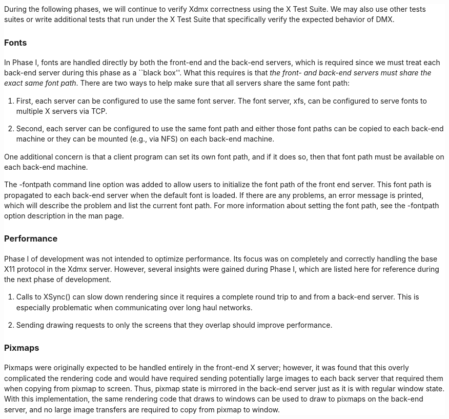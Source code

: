 During the following phases, we will continue to verify Xdmx correctness
using the X Test Suite. We may also use other tests suites or write
additional tests that run under the X Test Suite that specifically
verify the expected behavior of DMX.

### Fonts

In Phase I, fonts are handled directly by both the front-end and the
back-end servers, which is required since we must treat each back-end
server during this phase as a \`\`black box''. What this requires is
that *the front- and back-end servers must share the exact same font
path*. There are two ways to help make sure that all servers share the
same font path:

1.  First, each server can be configured to use the same font server.
    The font server, xfs, can be configured to serve fonts to multiple X
    servers via TCP.

2.  Second, each server can be configured to use the same font path and
    either those font paths can be copied to each back-end machine or
    they can be mounted (e.g., via NFS) on each back-end machine.

One additional concern is that a client program can set its own font
path, and if it does so, then that font path must be available on each
back-end machine.

The -fontpath command line option was added to allow users to initialize
the font path of the front end server. This font path is propagated to
each back-end server when the default font is loaded. If there are any
problems, an error message is printed, which will describe the problem
and list the current font path. For more information about setting the
font path, see the -fontpath option description in the man page.

### Performance

Phase I of development was not intended to optimize performance. Its
focus was on completely and correctly handling the base X11 protocol in
the Xdmx server. However, several insights were gained during Phase I,
which are listed here for reference during the next phase of
development.

1.  Calls to XSync() can slow down rendering since it requires a
    complete round trip to and from a back-end server. This is
    especially problematic when communicating over long haul networks.

2.  Sending drawing requests to only the screens that they overlap
    should improve performance.

### Pixmaps

Pixmaps were originally expected to be handled entirely in the front-end
X server; however, it was found that this overly complicated the
rendering code and would have required sending potentially large images
to each back server that required them when copying from pixmap to
screen. Thus, pixmap state is mirrored in the back-end server just as it
is with regular window state. With this implementation, the same
rendering code that draws to windows can be used to draw to pixmaps on
the back-end server, and no large image transfers are required to copy
from pixmap to window.
